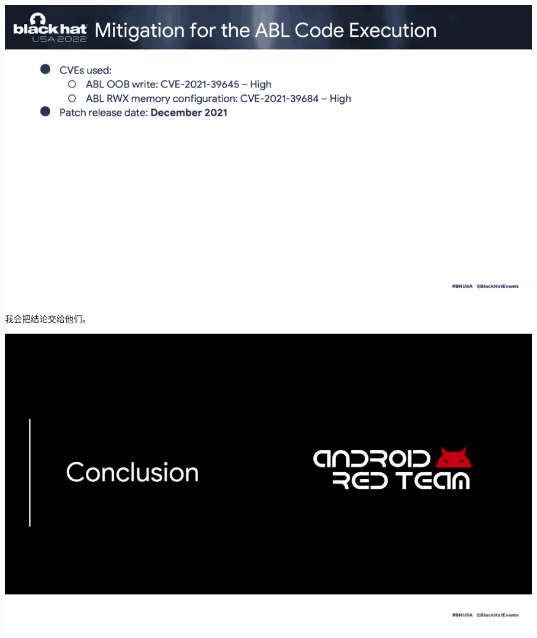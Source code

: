 ![](img/604a31567d6f60e71bfe7cac07e05e52_34.png)

我会把结论交给他们。

![](img/604a31567d6f60e71bfe7cac07e05e52_36.png)
